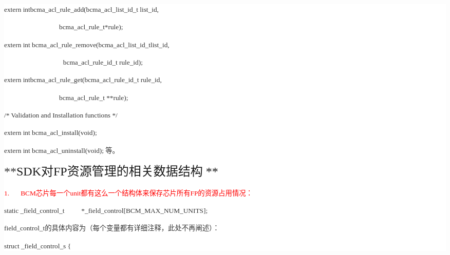 <span style="color:#333333; font-family:幼圆; font-size:10pt">extern intbcma_acl_rule_add(bcma_acl_list_id_t list_id,
</span>

<span style="color:#333333; font-size:10pt"><span style="font-family:Arial">                            </span><span style="font-family:幼圆"> bcma_acl_rule_t*rule);
</span></span>

<span style="color:#333333; font-family:幼圆; font-size:10pt">extern int bcma_acl_rule_remove(bcma_acl_list_id_tlist_id,
</span>

<span style="color:#333333; font-size:10pt"><span style="font-family:Arial">                               </span><span style="font-family:幼圆">bcma_acl_rule_id_t rule_id);
</span></span>

<span style="color:#333333; font-family:幼圆; font-size:10pt">extern intbcma_acl_rule_get(bcma_acl_rule_id_t rule_id,
</span>

<span style="color:#333333; font-size:10pt"><span style="font-family:Arial">                     </span><span style="font-family:幼圆">
			</span><span style="font-family:Arial">       </span><span style="font-family:幼圆">bcma_acl_rule_t **rule);
</span></span>

<span style="color:#333333; font-family:幼圆; font-size:10pt">/* Validation and Installation functions */
</span>

<span style="color:#333333; font-family:幼圆; font-size:10pt">extern int bcma_acl_install(void);
</span>

<span style="color:#333333; font-family:幼圆; font-size:10pt">extern int bcma_acl_uninstall(void); 等。
</span>

<span style="color:#333333; font-family:幼圆; font-size:18pt">**<a name="t3"/>SDK对FP资源管理的相关数据结构
**</span>

<span style="color:red; font-size:10pt"><span style="font-family:幼圆">1.</span><span style="font-family:Arial">      </span><span style="font-family:幼圆">BCM芯片每一个unit都有这么一个结构体来保存芯片所有FP的资源占用情况：<span style="color:#333333">
				</span></span></span>

<span style="color:#333333; font-size:10pt"><span style="font-family:幼圆">static _field_control_t</span><span style="font-family:Arial">        </span><span style="font-family:幼圆"> *_field_control[BCM_MAX_NUM_UNITS];
</span></span>

<span style="color:#333333; font-family:幼圆; font-size:10pt">field_control_t的具体内容为（每个变量都有详细注释，此处不再阐述）：
</span>

<span style="color:#333333; font-size:10pt"><span style="font-family:幼圆">struct _field_control_s {</span><span style="font-family:Arial">                                           </span><span style="font-family:幼圆">
			</span></span>
